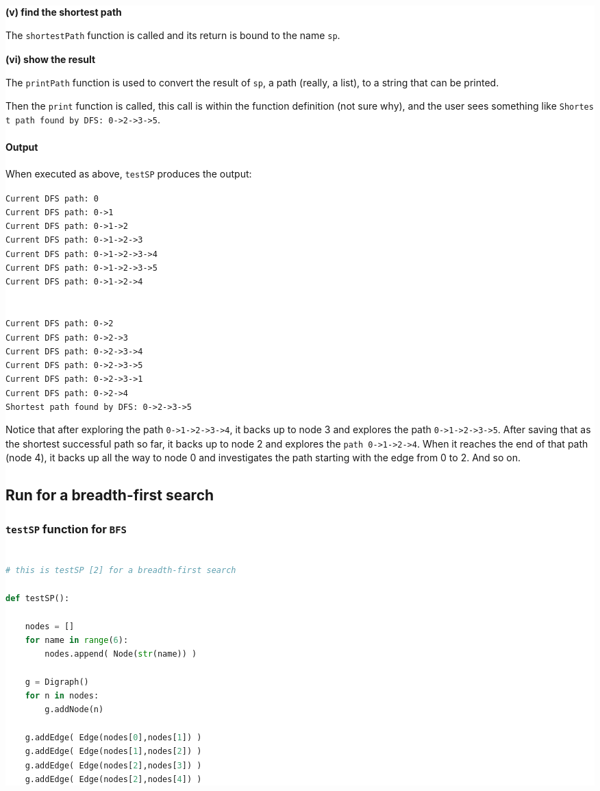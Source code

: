 **(v) find the shortest path**

The `shortestPath` function is called and its return is bound to the name `sp`.  

**(vi) show the result** 

The `printPath` function is used to convert the result of `sp`, a path (really, a list), to a string
that can be printed. 

Then the `print` function is called, this call is within the function definition (not sure why), and
the user sees something like `Shortest path found by DFS: 0->2->3->5`.

#### Output

When executed as above, `testSP` produces the output:

```
Current DFS path: 0
Current DFS path: 0->1
Current DFS path: 0->1->2
Current DFS path: 0->1->2->3
Current DFS path: 0->1->2->3->4
Current DFS path: 0->1->2->3->5
Current DFS path: 0->1->2->4


Current DFS path: 0->2
Current DFS path: 0->2->3
Current DFS path: 0->2->3->4
Current DFS path: 0->2->3->5
Current DFS path: 0->2->3->1
Current DFS path: 0->2->4
Shortest path found by DFS: 0->2->3->5
```

Notice that after exploring the path `0->1->2->3->4`, it backs up to node 3 and explores the path
`0->1->2->3->5`. After saving that as the shortest successful path so far, it backs up to node 2
and explores the `path 0->1->2->4`. When it reaches the end of that path (node 4), it backs up all
the way to node 0 and investigates the path starting with the edge from 0 to 2. And so on.







## Run for a breadth-first search

### `testSP` function for `BFS`

```Python

# this is testSP [2] for a breadth-first search

def testSP():
    
    nodes = [] 
    for name in range(6):
        nodes.append( Node(str(name)) )
    
    g = Digraph()
    for n in nodes:
        g.addNode(n)
        
    g.addEdge( Edge(nodes[0],nodes[1]) )
    g.addEdge( Edge(nodes[1],nodes[2]) )
    g.addEdge( Edge(nodes[2],nodes[3]) )
    g.addEdge( Edge(nodes[2],nodes[4]) )
```